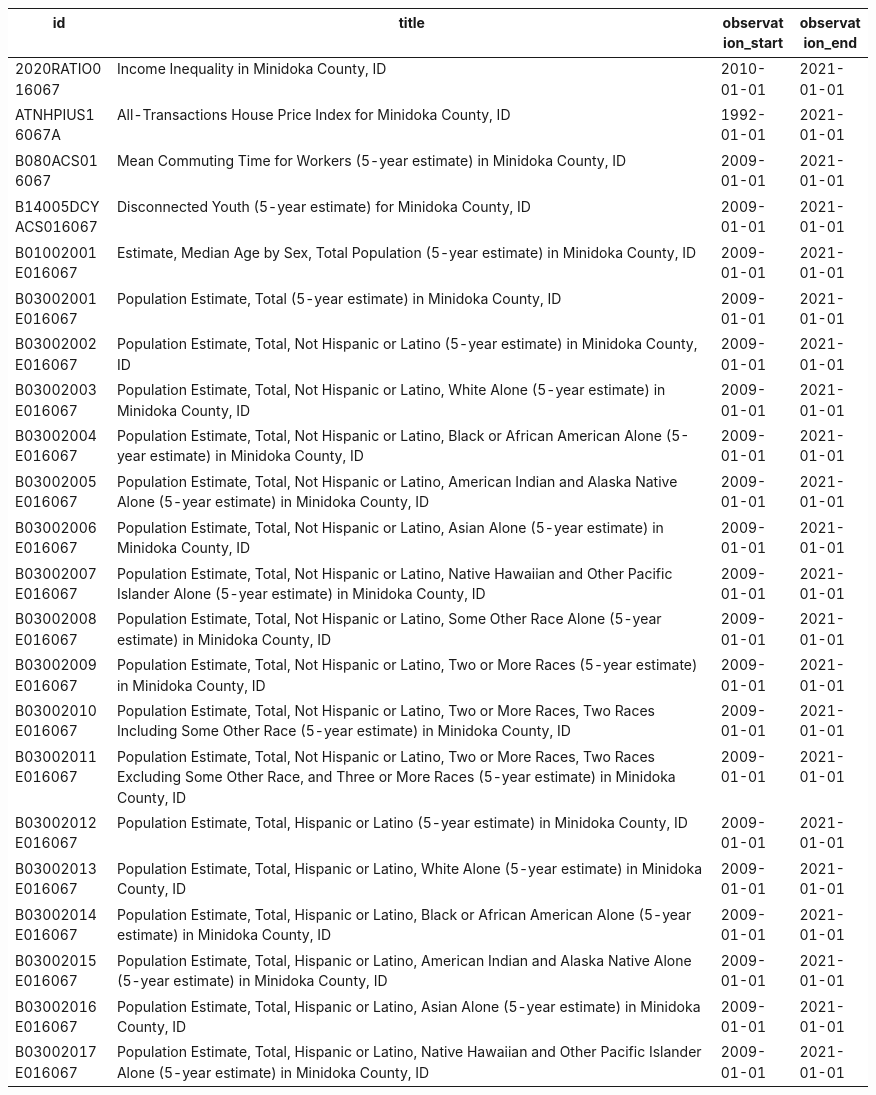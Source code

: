| id                        | title                                                                                                                                                                        | observation_start   | observation_end   |
|---------------------------|------------------------------------------------------------------------------------------------------------------------------------------------------------------------------|---------------------|-------------------|
| 2020RATIO016067           | Income Inequality in Minidoka County, ID                                                                                                                                     | 2010-01-01          | 2021-01-01        |
| ATNHPIUS16067A            | All-Transactions House Price Index for Minidoka County, ID                                                                                                                   | 1992-01-01          | 2021-01-01        |
| B080ACS016067             | Mean Commuting Time for Workers (5-year estimate) in Minidoka County, ID                                                                                                     | 2009-01-01          | 2021-01-01        |
| B14005DCYACS016067        | Disconnected Youth (5-year estimate) for Minidoka County, ID                                                                                                                 | 2009-01-01          | 2021-01-01        |
| B01002001E016067          | Estimate, Median Age by Sex, Total Population (5-year estimate) in Minidoka County, ID                                                                                       | 2009-01-01          | 2021-01-01        |
| B03002001E016067          | Population Estimate, Total (5-year estimate) in Minidoka County, ID                                                                                                          | 2009-01-01          | 2021-01-01        |
| B03002002E016067          | Population Estimate, Total, Not Hispanic or Latino (5-year estimate) in Minidoka County, ID                                                                                  | 2009-01-01          | 2021-01-01        |
| B03002003E016067          | Population Estimate, Total, Not Hispanic or Latino, White Alone (5-year estimate) in Minidoka County, ID                                                                     | 2009-01-01          | 2021-01-01        |
| B03002004E016067          | Population Estimate, Total, Not Hispanic or Latino, Black or African American Alone (5-year estimate) in Minidoka County, ID                                                 | 2009-01-01          | 2021-01-01        |
| B03002005E016067          | Population Estimate, Total, Not Hispanic or Latino, American Indian and Alaska Native Alone (5-year estimate) in Minidoka County, ID                                         | 2009-01-01          | 2021-01-01        |
| B03002006E016067          | Population Estimate, Total, Not Hispanic or Latino, Asian Alone (5-year estimate) in Minidoka County, ID                                                                     | 2009-01-01          | 2021-01-01        |
| B03002007E016067          | Population Estimate, Total, Not Hispanic or Latino, Native Hawaiian and Other Pacific Islander Alone (5-year estimate) in Minidoka County, ID                                | 2009-01-01          | 2021-01-01        |
| B03002008E016067          | Population Estimate, Total, Not Hispanic or Latino, Some Other Race Alone (5-year estimate) in Minidoka County, ID                                                           | 2009-01-01          | 2021-01-01        |
| B03002009E016067          | Population Estimate, Total, Not Hispanic or Latino, Two or More Races (5-year estimate) in Minidoka County, ID                                                               | 2009-01-01          | 2021-01-01        |
| B03002010E016067          | Population Estimate, Total, Not Hispanic or Latino, Two or More Races, Two Races Including Some Other Race (5-year estimate) in Minidoka County, ID                          | 2009-01-01          | 2021-01-01        |
| B03002011E016067          | Population Estimate, Total, Not Hispanic or Latino, Two or More Races, Two Races Excluding Some Other Race, and Three or More Races (5-year estimate) in Minidoka County, ID | 2009-01-01          | 2021-01-01        |
| B03002012E016067          | Population Estimate, Total, Hispanic or Latino (5-year estimate) in Minidoka County, ID                                                                                      | 2009-01-01          | 2021-01-01        |
| B03002013E016067          | Population Estimate, Total, Hispanic or Latino, White Alone (5-year estimate) in Minidoka County, ID                                                                         | 2009-01-01          | 2021-01-01        |
| B03002014E016067          | Population Estimate, Total, Hispanic or Latino, Black or African American Alone (5-year estimate) in Minidoka County, ID                                                     | 2009-01-01          | 2021-01-01        |
| B03002015E016067          | Population Estimate, Total, Hispanic or Latino, American Indian and Alaska Native Alone (5-year estimate) in Minidoka County, ID                                             | 2009-01-01          | 2021-01-01        |
| B03002016E016067          | Population Estimate, Total, Hispanic or Latino, Asian Alone (5-year estimate) in Minidoka County, ID                                                                         | 2009-01-01          | 2021-01-01        |
| B03002017E016067          | Population Estimate, Total, Hispanic or Latino, Native Hawaiian and Other Pacific Islander Alone (5-year estimate) in Minidoka County, ID                                    | 2009-01-01          | 2021-01-01        |